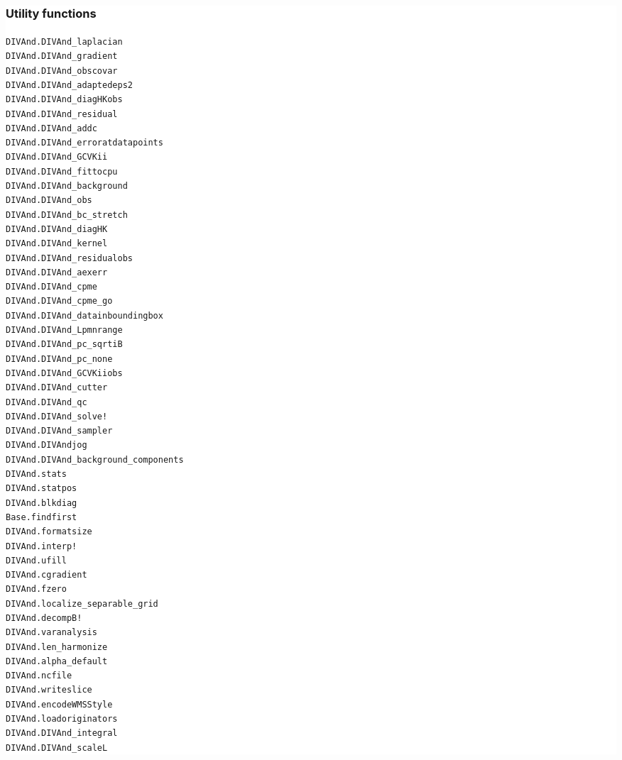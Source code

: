 ### Utility functions

```@docs
DIVAnd.DIVAnd_laplacian
DIVAnd.DIVAnd_gradient
DIVAnd.DIVAnd_obscovar
DIVAnd.DIVAnd_adaptedeps2
DIVAnd.DIVAnd_diagHKobs
DIVAnd.DIVAnd_residual
DIVAnd.DIVAnd_addc
DIVAnd.DIVAnd_erroratdatapoints
DIVAnd.DIVAnd_GCVKii
DIVAnd.DIVAnd_fittocpu
DIVAnd.DIVAnd_background
DIVAnd.DIVAnd_obs
DIVAnd.DIVAnd_bc_stretch
DIVAnd.DIVAnd_diagHK
DIVAnd.DIVAnd_kernel
DIVAnd.DIVAnd_residualobs
DIVAnd.DIVAnd_aexerr
DIVAnd.DIVAnd_cpme
DIVAnd.DIVAnd_cpme_go
DIVAnd.DIVAnd_datainboundingbox
DIVAnd.DIVAnd_Lpmnrange
DIVAnd.DIVAnd_pc_sqrtiB
DIVAnd.DIVAnd_pc_none
DIVAnd.DIVAnd_GCVKiiobs
DIVAnd.DIVAnd_cutter
DIVAnd.DIVAnd_qc
DIVAnd.DIVAnd_solve!
DIVAnd.DIVAnd_sampler
DIVAnd.DIVAndjog
DIVAnd.DIVAnd_background_components
DIVAnd.stats
DIVAnd.statpos
DIVAnd.blkdiag
Base.findfirst
DIVAnd.formatsize
DIVAnd.interp!
DIVAnd.ufill
DIVAnd.cgradient
DIVAnd.fzero
DIVAnd.localize_separable_grid
DIVAnd.decompB!
DIVAnd.varanalysis
DIVAnd.len_harmonize
DIVAnd.alpha_default
DIVAnd.ncfile
DIVAnd.writeslice
DIVAnd.encodeWMSStyle
DIVAnd.loadoriginators
DIVAnd.DIVAnd_integral
DIVAnd.DIVAnd_scaleL
```
